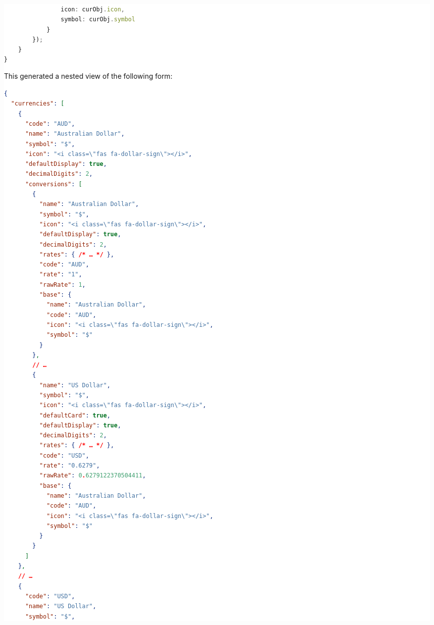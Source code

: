 ```js
				icon: curObj.icon,
				symbol: curObj.symbol
			}
		});
	}
}
```

This generated a nested view of the following form:

```json
{
  "currencies": [
    {
      "code": "AUD",
      "name": "Australian Dollar",
      "symbol": "$",
      "icon": "<i class=\"fas fa-dollar-sign\"></i>",
      "defaultDisplay": true,
      "decimalDigits": 2,
      "conversions": [
        {
          "name": "Australian Dollar",
          "symbol": "$",
          "icon": "<i class=\"fas fa-dollar-sign\"></i>",
          "defaultDisplay": true,
          "decimalDigits": 2,
          "rates": { /* … */ },
          "code": "AUD",
          "rate": "1",
          "rawRate": 1,
          "base": {
            "name": "Australian Dollar",
            "code": "AUD",
            "icon": "<i class=\"fas fa-dollar-sign\"></i>",
            "symbol": "$"
          }
        },
        // …
        {
          "name": "US Dollar",
          "symbol": "$",
          "icon": "<i class=\"fas fa-dollar-sign\"></i>",
          "defaultCard": true,
          "defaultDisplay": true,
          "decimalDigits": 2,
          "rates": { /* … */ },
          "code": "USD",
          "rate": "0.6279",
          "rawRate": 0.6279122370504411,
          "base": {
            "name": "Australian Dollar",
            "code": "AUD",
            "icon": "<i class=\"fas fa-dollar-sign\"></i>",
            "symbol": "$"
          }
        }
      ]
    },
    // …
    {
      "code": "USD",
      "name": "US Dollar",
      "symbol": "$",
```